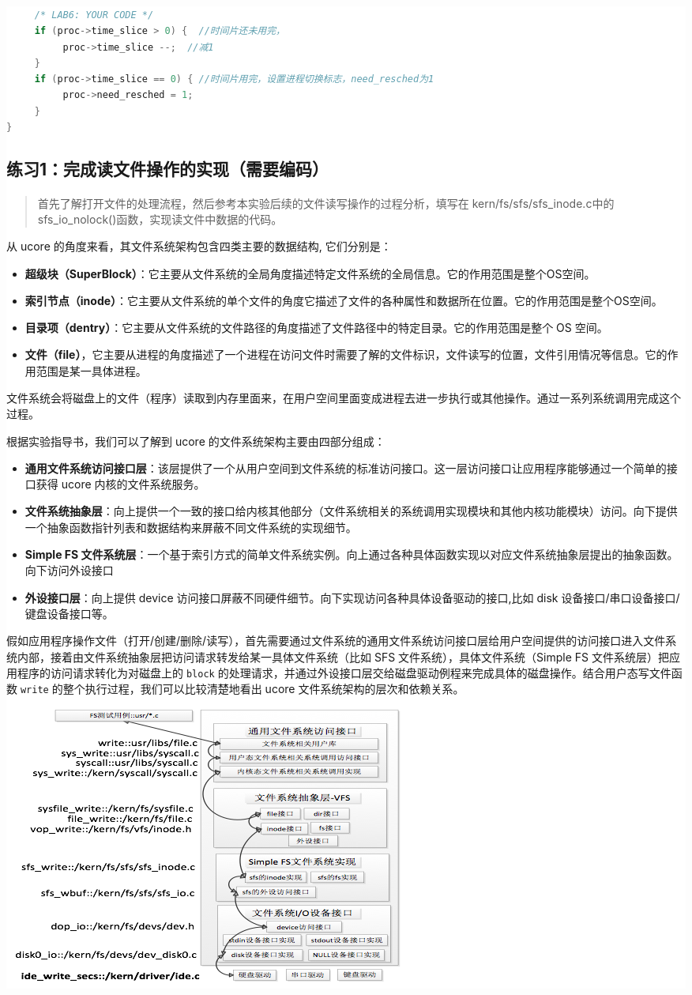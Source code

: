 ```cpp
     /* LAB6: YOUR CODE */
     if (proc->time_slice > 0) {  //时间片还未用完，
          proc->time_slice --;  //减1
     }
     if (proc->time_slice == 0) { //时间片用完，设置进程切换标志，need_resched为1
          proc->need_resched = 1;
     }
}

```
## 练习1：完成读文件操作的实现（需要编码）
> 首先了解打开文件的处理流程，然后参考本实验后续的文件读写操作的过程分析，填写在 kern/fs/sfs/sfs_inode.c中的sfs_io_nolock()函数，实现读文件中数据的代码。

从 ucore 的角度来看，其文件系统架构包含四类主要的数据结构, 它们分别是：

- **超级块（SuperBlock）**：它主要从文件系统的全局角度描述特定文件系统的全局信息。它的作用范围是整个OS空间。

- **索引节点（inode）**：它主要从文件系统的单个文件的角度它描述了文件的各种属性和数据所在位置。它的作用范围是整个OS空间。

- **目录项（dentry）**：它主要从文件系统的文件路径的角度描述了文件路径中的特定目录。它的作用范围是整个 OS 空间。

- **文件（file）**，它主要从进程的角度描述了一个进程在访问文件时需要了解的文件标识，文件读写的位置，文件引用情况等信息。它的作用范围是某一具体进程。

文件系统会将磁盘上的文件（程序）读取到内存里面来，在用户空间里面变成进程去进一步执行或其他操作。通过一系列系统调用完成这个过程。

根据实验指导书，我们可以了解到 ucore 的文件系统架构主要由四部分组成：

- **通用文件系统访问接口层**：该层提供了一个从用户空间到文件系统的标准访问接口。这一层访问接口让应用程序能够通过一个简单的接口获得 ucore 内核的文件系统服务。

- **文件系统抽象层**：向上提供一个一致的接口给内核其他部分（文件系统相关的系统调用实现模块和其他内核功能模块）访问。向下提供一个抽象函数指针列表和数据结构来屏蔽不同文件系统的实现细节。

- **Simple FS 文件系统层**：一个基于索引方式的简单文件系统实例。向上通过各种具体函数实现以对应文件系统抽象层提出的抽象函数。向下访问外设接口

- **外设接口层**：向上提供 device 访问接口屏蔽不同硬件细节。向下实现访问各种具体设备驱动的接口,比如 disk 设备接口/串口设备接口/键盘设备接口等。

假如应用程序操作文件（打开/创建/删除/读写），首先需要通过文件系统的通用文件系统访问接口层给用户空间提供的访问接口进入文件系统内部，接着由文件系统抽象层把访问请求转发给某一具体文件系统（比如 SFS 文件系统），具体文件系统（Simple FS 文件系统层）把应用程序的访问请求转化为对磁盘上的 `block` 的处理请求，并通过外设接口层交给磁盘驱动例程来完成具体的磁盘操作。结合用户态写文件函数 `write` 的整个执行过程，我们可以比较清楚地看出 ucore 文件系统架构的层次和依赖关系。

![](img/file.png)
